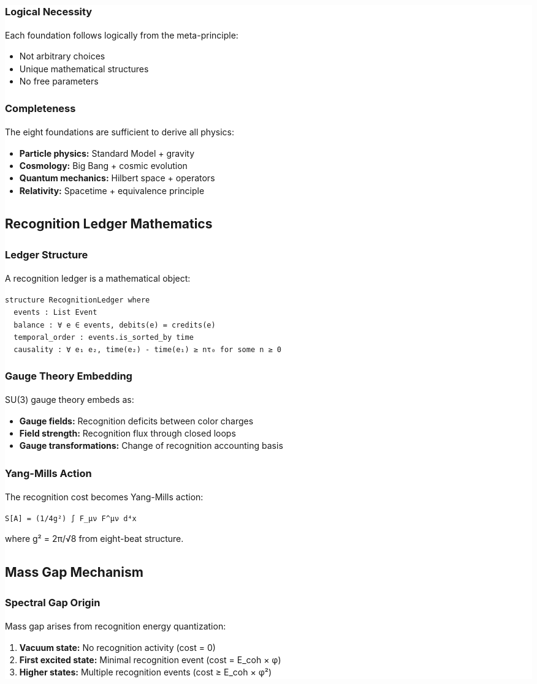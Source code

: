 ### Logical Necessity

Each foundation follows logically from the meta-principle:
- Not arbitrary choices
- Unique mathematical structures
- No free parameters

### Completeness

The eight foundations are sufficient to derive all physics:
- **Particle physics:** Standard Model + gravity
- **Cosmology:** Big Bang + cosmic evolution  
- **Quantum mechanics:** Hilbert space + operators
- **Relativity:** Spacetime + equivalence principle

## Recognition Ledger Mathematics

### Ledger Structure

A recognition ledger is a mathematical object:
```lean
structure RecognitionLedger where
  events : List Event
  balance : ∀ e ∈ events, debits(e) = credits(e)
  temporal_order : events.is_sorted_by time
  causality : ∀ e₁ e₂, time(e₂) - time(e₁) ≥ nτ₀ for some n ≥ 0
```

### Gauge Theory Embedding

SU(3) gauge theory embeds as:
- **Gauge fields:** Recognition deficits between color charges
- **Field strength:** Recognition flux through closed loops
- **Gauge transformations:** Change of recognition accounting basis

### Yang-Mills Action

The recognition cost becomes Yang-Mills action:
```
S[A] = (1/4g²) ∫ F_μν F^μν d⁴x
```
where g² = 2π/√8 from eight-beat structure.

## Mass Gap Mechanism

### Spectral Gap Origin

Mass gap arises from recognition energy quantization:
1. **Vacuum state:** No recognition activity (cost = 0)
2. **First excited state:** Minimal recognition event (cost = E_coh × φ)
3. **Higher states:** Multiple recognition events (cost ≥ E_coh × φ²)
